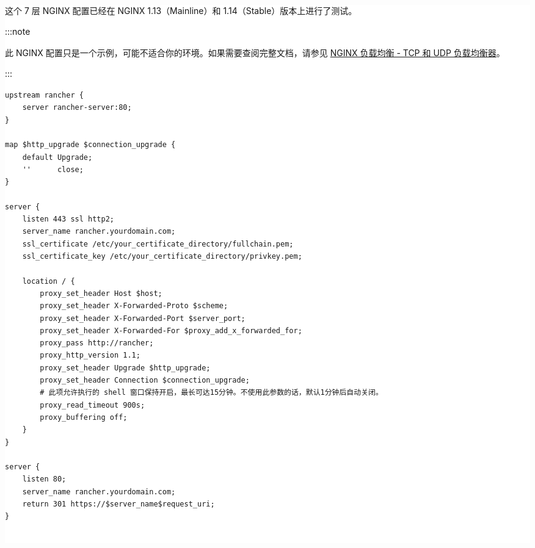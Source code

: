 这个 7 层 NGINX 配置已经在 NGINX 1.13（Mainline）和 1.14（Stable）版本上进行了测试。

:::note

此 NGINX 配置只是一个示例，可能不适合你的环境。如果需要查阅完整文档，请参见 [NGINX 负载均衡 - TCP 和 UDP 负载均衡器](https://docs.nginx.com/nginx/admin-guide/load-balancer/tcp-udp-load-balancer/)。

:::

```
upstream rancher {
    server rancher-server:80;
}

map $http_upgrade $connection_upgrade {
    default Upgrade;
    ''      close;
}

server {
    listen 443 ssl http2;
    server_name rancher.yourdomain.com;
    ssl_certificate /etc/your_certificate_directory/fullchain.pem;
    ssl_certificate_key /etc/your_certificate_directory/privkey.pem;

    location / {
        proxy_set_header Host $host;
        proxy_set_header X-Forwarded-Proto $scheme;
        proxy_set_header X-Forwarded-Port $server_port;
        proxy_set_header X-Forwarded-For $proxy_add_x_forwarded_for;
        proxy_pass http://rancher;
        proxy_http_version 1.1;
        proxy_set_header Upgrade $http_upgrade;
        proxy_set_header Connection $connection_upgrade;
        # 此项允许执行的 shell 窗口保持开启，最长可达15分钟。不使用此参数的话，默认1分钟后自动关闭。
        proxy_read_timeout 900s;
        proxy_buffering off;
    }
}

server {
    listen 80;
    server_name rancher.yourdomain.com;
    return 301 https://$server_name$request_uri;
}
```

<br/>

